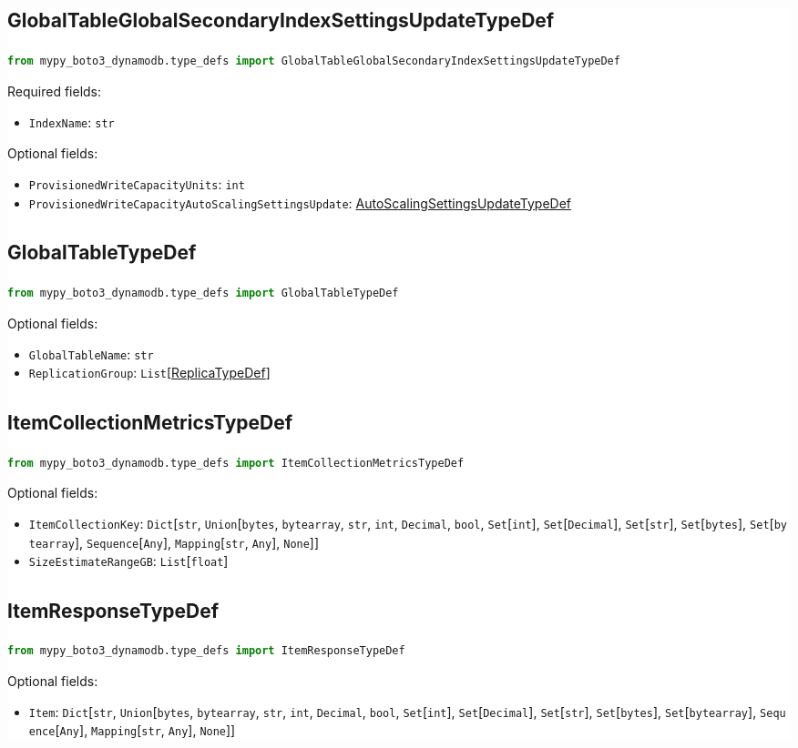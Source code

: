 ## GlobalTableGlobalSecondaryIndexSettingsUpdateTypeDef

```python
from mypy_boto3_dynamodb.type_defs import GlobalTableGlobalSecondaryIndexSettingsUpdateTypeDef
```

Required fields:

- `IndexName`: `str`

Optional fields:

- `ProvisionedWriteCapacityUnits`: `int`
- `ProvisionedWriteCapacityAutoScalingSettingsUpdate`:
  [AutoScalingSettingsUpdateTypeDef](./type_defs.md#autoscalingsettingsupdatetypedef)

<a id="globaltabletypedef"></a>

## GlobalTableTypeDef

```python
from mypy_boto3_dynamodb.type_defs import GlobalTableTypeDef
```

Optional fields:

- `GlobalTableName`: `str`
- `ReplicationGroup`: `List`\[[ReplicaTypeDef](./type_defs.md#replicatypedef)\]

<a id="itemcollectionmetricstypedef"></a>

## ItemCollectionMetricsTypeDef

```python
from mypy_boto3_dynamodb.type_defs import ItemCollectionMetricsTypeDef
```

Optional fields:

- `ItemCollectionKey`: `Dict`\[`str`, `Union`\[`bytes`, `bytearray`, `str`,
  `int`, `Decimal`, `bool`, `Set`\[`int`\], `Set`\[`Decimal`\], `Set`\[`str`\],
  `Set`\[`bytes`\], `Set`\[`bytearray`\], `Sequence`\[`Any`\],
  `Mapping`\[`str`, `Any`\], `None`\]\]
- `SizeEstimateRangeGB`: `List`\[`float`\]

<a id="itemresponsetypedef"></a>

## ItemResponseTypeDef

```python
from mypy_boto3_dynamodb.type_defs import ItemResponseTypeDef
```

Optional fields:

- `Item`: `Dict`\[`str`, `Union`\[`bytes`, `bytearray`, `str`, `int`,
  `Decimal`, `bool`, `Set`\[`int`\], `Set`\[`Decimal`\], `Set`\[`str`\],
  `Set`\[`bytes`\], `Set`\[`bytearray`\], `Sequence`\[`Any`\],
  `Mapping`\[`str`, `Any`\], `None`\]\]
